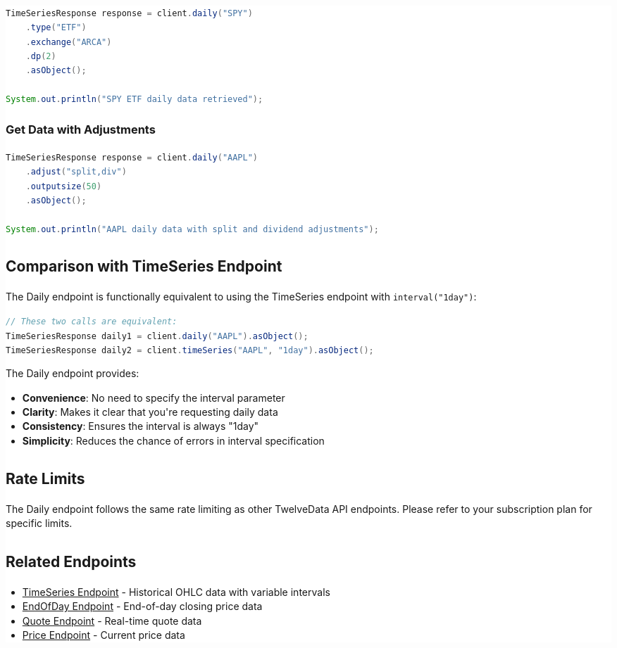```java
TimeSeriesResponse response = client.daily("SPY")
    .type("ETF")
    .exchange("ARCA")
    .dp(2)
    .asObject();

System.out.println("SPY ETF daily data retrieved");
```

### Get Data with Adjustments

```java
TimeSeriesResponse response = client.daily("AAPL")
    .adjust("split,div")
    .outputsize(50)
    .asObject();

System.out.println("AAPL daily data with split and dividend adjustments");
```

## Comparison with TimeSeries Endpoint

The Daily endpoint is functionally equivalent to using the TimeSeries endpoint with `interval("1day")`:

```java
// These two calls are equivalent:
TimeSeriesResponse daily1 = client.daily("AAPL").asObject();
TimeSeriesResponse daily2 = client.timeSeries("AAPL", "1day").asObject();
```

The Daily endpoint provides:
- **Convenience**: No need to specify the interval parameter
- **Clarity**: Makes it clear that you're requesting daily data
- **Consistency**: Ensures the interval is always "1day"
- **Simplicity**: Reduces the chance of errors in interval specification

## Rate Limits

The Daily endpoint follows the same rate limiting as other TwelveData API endpoints. Please refer to your subscription plan for specific limits.

## Related Endpoints

- [TimeSeries Endpoint](timeseries-endpoint.md) - Historical OHLC data with variable intervals
- [EndOfDay Endpoint](endofday-endpoint.md) - End-of-day closing price data
- [Quote Endpoint](quote-endpoint.md) - Real-time quote data
- [Price Endpoint](price-endpoint.md) - Current price data 